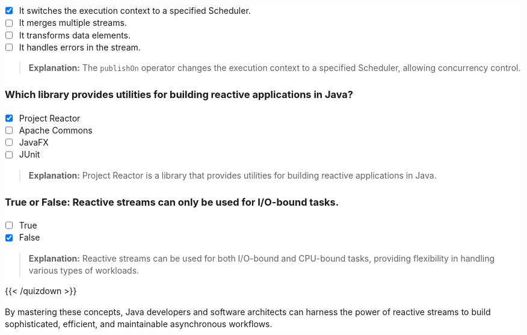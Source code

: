 - [x] It switches the execution context to a specified Scheduler.
- [ ] It merges multiple streams.
- [ ] It transforms data elements.
- [ ] It handles errors in the stream.

> **Explanation:** The `publishOn` operator changes the execution context to a specified Scheduler, allowing concurrency control.

### Which library provides utilities for building reactive applications in Java?

- [x] Project Reactor
- [ ] Apache Commons
- [ ] JavaFX
- [ ] JUnit

> **Explanation:** Project Reactor is a library that provides utilities for building reactive applications in Java.

### True or False: Reactive streams can only be used for I/O-bound tasks.

- [ ] True
- [x] False

> **Explanation:** Reactive streams can be used for both I/O-bound and CPU-bound tasks, providing flexibility in handling various types of workloads.

{{< /quizdown >}}

By mastering these concepts, Java developers and software architects can harness the power of reactive streams to build sophisticated, efficient, and maintainable asynchronous workflows.
